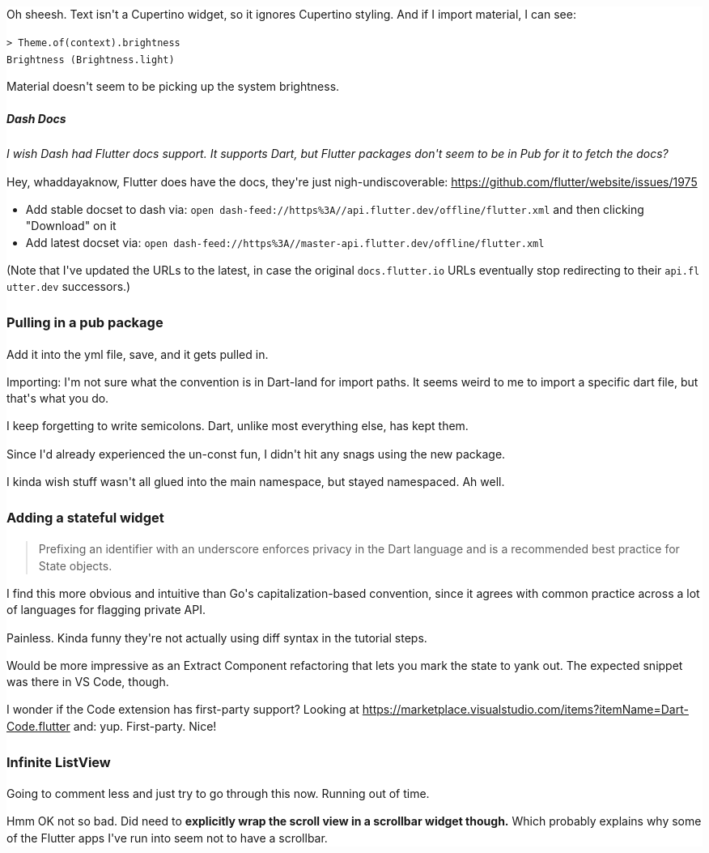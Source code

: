 Oh sheesh. Text isn't a Cupertino widget, so it ignores Cupertino styling.
And if I import material, I can see:

```
> Theme.of(context).brightness
Brightness (Brightness.light)
```

Material doesn't seem to be picking up the system brightness.

##### Dash Docs
_I wish Dash had Flutter docs support. It supports Dart, but Flutter packages don't seem to be in Pub for it to fetch the docs?_

Hey, whaddayaknow, Flutter does have the docs, they're just nigh-undiscoverable: https://github.com/flutter/website/issues/1975

- Add stable docset to dash via: `open dash-feed://https%3A//api.flutter.dev/offline/flutter.xml` and then clicking "Download" on it
- Add latest docset via: `open dash-feed://https%3A//master-api.flutter.dev/offline/flutter.xml`

(Note that I've updated the URLs to the latest, in case the original `docs.flutter.io` URLs eventually stop redirecting to their `api.flutter.dev` successors.)

### Pulling in a pub package
Add it into the yml file, save, and it gets pulled in.

Importing: I'm not sure what the convention is in Dart-land for import paths.
It seems weird to me to import a specific dart file, but that's what you do.

I keep forgetting to write semicolons. Dart, unlike most everything else, has kept them.

Since I'd already experienced the un-const fun, I didn't hit any snags using the new package.

I kinda wish stuff wasn't all glued into the main namespace, but stayed namespaced. Ah well.

### Adding a stateful widget
> Prefixing an identifier with an underscore enforces privacy in the Dart language and is a recommended best practice for State objects.

 I find this more obvious and intuitive than Go's capitalization-based convention, since it agrees with common practice across a lot of languages for flagging private API.

Painless. Kinda funny they're not actually using diff syntax in the tutorial steps.

Would be more impressive as an Extract Component refactoring that lets you mark the state to yank out.
The expected snippet was there in VS Code, though.

I wonder if the Code extension has first-party support?
Looking at https://marketplace.visualstudio.com/items?itemName=Dart-Code.flutter and: yup. First-party. Nice!

### Infinite ListView
Going to comment less and just try to go through this now. Running out of time.

Hmm OK not so bad.
Did need to **explicitly wrap the scroll view in a scrollbar widget though.**
Which probably explains why some of the Flutter apps I've run into seem not to have a scrollbar.
